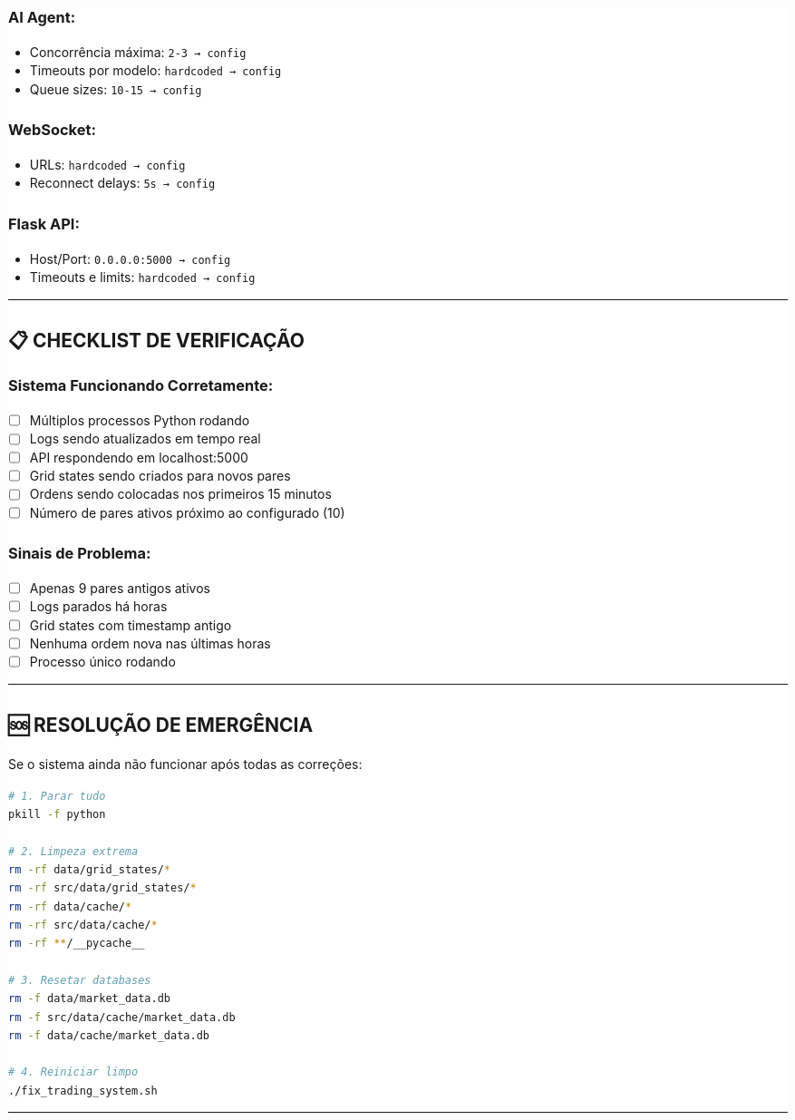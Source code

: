 ### **AI Agent:**
- Concorrência máxima: `2-3 → config`
- Timeouts por modelo: `hardcoded → config`
- Queue sizes: `10-15 → config`

### **WebSocket:**
- URLs: `hardcoded → config`
- Reconnect delays: `5s → config`

### **Flask API:**
- Host/Port: `0.0.0.0:5000 → config`
- Timeouts e limits: `hardcoded → config`

---

## 📋 **CHECKLIST DE VERIFICAÇÃO**

### **Sistema Funcionando Corretamente:**
- [ ] Múltiplos processos Python rodando
- [ ] Logs sendo atualizados em tempo real
- [ ] API respondendo em localhost:5000
- [ ] Grid states sendo criados para novos pares
- [ ] Ordens sendo colocadas nos primeiros 15 minutos
- [ ] Número de pares ativos próximo ao configurado (10)

### **Sinais de Problema:**
- [ ] Apenas 9 pares antigos ativos
- [ ] Logs parados há horas
- [ ] Grid states com timestamp antigo
- [ ] Nenhuma ordem nova nas últimas horas
- [ ] Processo único rodando

---

## 🆘 **RESOLUÇÃO DE EMERGÊNCIA**

Se o sistema ainda não funcionar após todas as correções:

```bash
# 1. Parar tudo
pkill -f python

# 2. Limpeza extrema
rm -rf data/grid_states/*
rm -rf src/data/grid_states/*
rm -rf data/cache/*
rm -rf src/data/cache/*
rm -rf **/__pycache__

# 3. Resetar databases
rm -f data/market_data.db
rm -f src/data/cache/market_data.db
rm -f data/cache/market_data.db

# 4. Reiniciar limpo
./fix_trading_system.sh
```

---